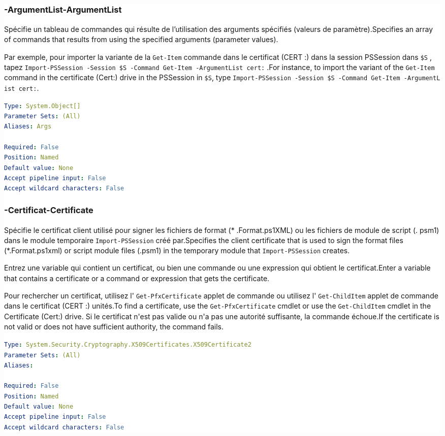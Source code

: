 ### <span data-ttu-id="862f7-200">-ArgumentList</span><span class="sxs-lookup"><span data-stu-id="862f7-200">-ArgumentList</span></span>

<span data-ttu-id="862f7-201">Spécifie un tableau de commandes qui résulte de l’utilisation des arguments spécifiés (valeurs de paramètre).</span><span class="sxs-lookup"><span data-stu-id="862f7-201">Specifies an array of commands that results from using the specified arguments (parameter values).</span></span>

<span data-ttu-id="862f7-202">Par exemple, pour importer la variante de la `Get-Item` commande dans le certificat (CERT :) dans la session PSSession dans `$S` , tapez `Import-PSSession -Session $S -Command Get-Item -ArgumentList cert:` .</span><span class="sxs-lookup"><span data-stu-id="862f7-202">For instance, to import the variant of the `Get-Item` command in the certificate (Cert:) drive in the PSSession in `$S`, type `Import-PSSession -Session $S -Command Get-Item -ArgumentList cert:`.</span></span>

```yaml
Type: System.Object[]
Parameter Sets: (All)
Aliases: Args

Required: False
Position: Named
Default value: None
Accept pipeline input: False
Accept wildcard characters: False
```

### <span data-ttu-id="862f7-203">-Certificat</span><span class="sxs-lookup"><span data-stu-id="862f7-203">-Certificate</span></span>

<span data-ttu-id="862f7-204">Spécifie le certificat client utilisé pour signer les fichiers de format (\* .Format.ps1XML) ou les fichiers de module de script (. psm1) dans le module temporaire `Import-PSSession` créé par.</span><span class="sxs-lookup"><span data-stu-id="862f7-204">Specifies the client certificate that is used to sign the format files (\*.Format.ps1xml) or script module files (.psm1) in the temporary module that `Import-PSSession` creates.</span></span>

<span data-ttu-id="862f7-205">Entrez une variable qui contient un certificat, ou bien une commande ou une expression qui obtient le certificat.</span><span class="sxs-lookup"><span data-stu-id="862f7-205">Enter a variable that contains a certificate or a command or expression that gets the certificate.</span></span>

<span data-ttu-id="862f7-206">Pour rechercher un certificat, utilisez l' `Get-PfxCertificate` applet de commande ou utilisez l' `Get-ChildItem` applet de commande dans le certificat (CERT :) unités.</span><span class="sxs-lookup"><span data-stu-id="862f7-206">To find a certificate, use the `Get-PfxCertificate` cmdlet or use the `Get-ChildItem` cmdlet in the Certificate (Cert:) drive.</span></span> <span data-ttu-id="862f7-207">Si le certificat n'est pas valide ou n'a pas une autorité suffisante, la commande échoue.</span><span class="sxs-lookup"><span data-stu-id="862f7-207">If the certificate is not valid or does not have sufficient authority, the command fails.</span></span>

```yaml
Type: System.Security.Cryptography.X509Certificates.X509Certificate2
Parameter Sets: (All)
Aliases:

Required: False
Position: Named
Default value: None
Accept pipeline input: False
Accept wildcard characters: False
```
